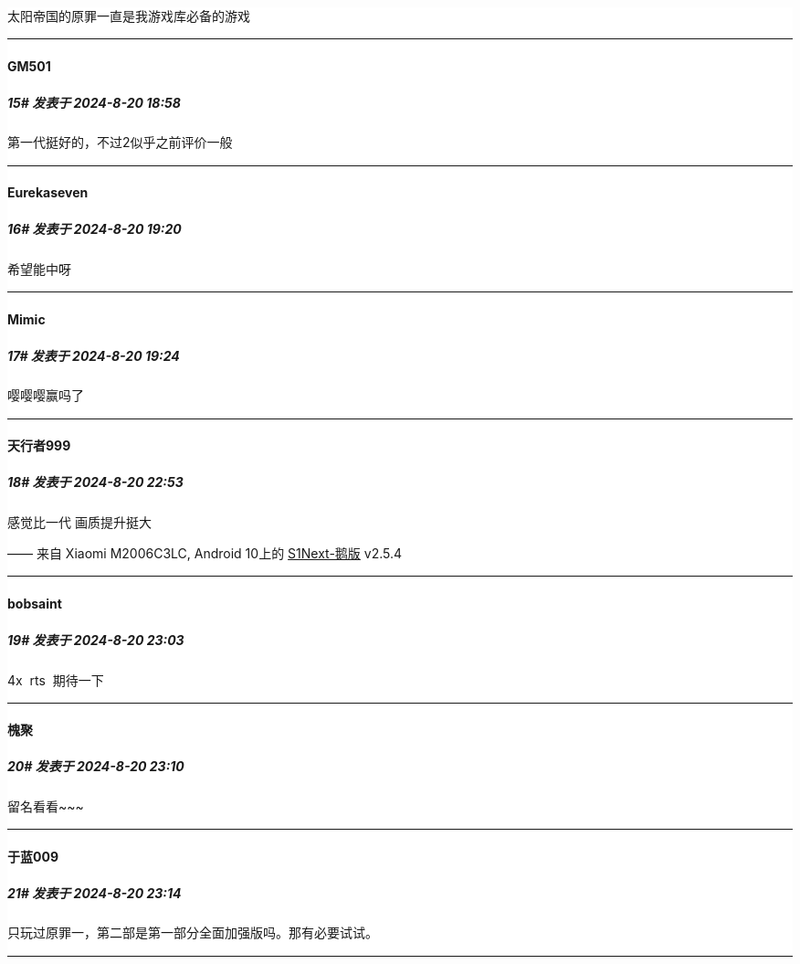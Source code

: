 太阳帝国的原罪一直是我游戏库必备的游戏

*****

####  GM501  
##### 15#       发表于 2024-8-20 18:58

第一代挺好的，不过2似乎之前评价一般

*****

####  Eurekaseven  
##### 16#       发表于 2024-8-20 19:20

希望能中呀

*****

####  Mimic  
##### 17#       发表于 2024-8-20 19:24

嘤嘤嘤赢吗了

*****

####  天行者999  
##### 18#       发表于 2024-8-20 22:53

感觉比一代 画质提升挺大 

—— 来自 Xiaomi M2006C3LC, Android 10上的 [S1Next-鹅版](https://github.com/ykrank/S1-Next/releases) v2.5.4

*****

####  bobsaint  
##### 19#       发表于 2024-8-20 23:03

4x  rts  期待一下

*****

####  槐聚  
##### 20#       发表于 2024-8-20 23:10

留名看看~~~

*****

####  于蓝009  
##### 21#       发表于 2024-8-20 23:14

只玩过原罪一，第二部是第一部分全面加强版吗。那有必要试试。

*****

